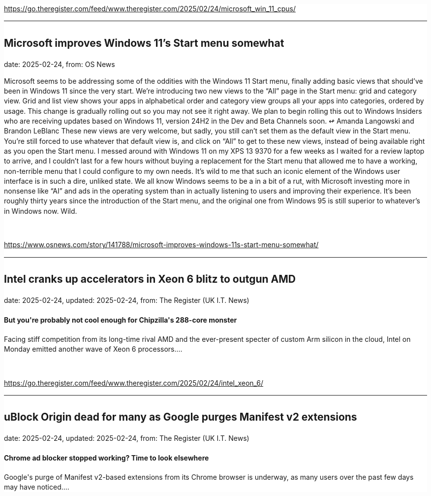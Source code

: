<https://go.theregister.com/feed/www.theregister.com/2025/02/24/microsoft_win_11_cpus/>

---

## Microsoft improves Windows 11’s Start menu somewhat

date: 2025-02-24, from: OS News

Microsoft seems to be addressing some of the oddities with the Windows 11 Start menu, finally adding basic views that should&#8217;ve been in Windows 11 since the very start. We’re introducing two new views to the “All” page in the Start menu: grid and category view. Grid and list view shows your apps in alphabetical order and category view groups all your apps into categories, ordered by usage. This change is gradually rolling out so you may not see it right away. We plan to begin rolling this out to Windows Insiders who are receiving updates based on Windows 11, version 24H2 in the Dev and Beta Channels soon. ↫ Amanda Langowski and Brandon LeBlanc These new views are very welcome, but sadly, you still can&#8217;t set them as the default view in the Start menu. You&#8217;re still forced to use whatever that default view is, and click on &#8220;All&#8221; to get to these new views, instead of being available right as you open the Start menu. I messed around with Windows 11 on my XPS 13 9370 for a few weeks as I waited for a review laptop to arrive, and I couldn&#8217;t last for a few hours without buying a replacement for the Start menu that allowed me to have a working, non-terrible menu that I could configure to my own needs. It&#8217;s wild to me that such an iconic element of the Windows user interface is in such a dire, unliked state. We all know Windows seems to be a in a bit of a rut, with Microsoft investing more in nonsense like &#8220;AI&#8221; and ads in the operating system than in actually listening to users and improving their experience. It&#8217;s been roughly thirty years since the introduction of the Start menu, and the original one from Windows 95 is still superior to whatever&#8217;s in Windows now. Wild. 

<br> 

<https://www.osnews.com/story/141788/microsoft-improves-windows-11s-start-menu-somewhat/>

---

## Intel cranks up accelerators in Xeon 6 blitz to outgun AMD

date: 2025-02-24, updated: 2025-02-24, from: The Register (UK I.T. News)

<h4>But you&#39;re probably not cool enough for Chipzilla&#39;s 288-core monster</h4> <p>Facing stiff competition from its long-time rival AMD and the ever-present specter of custom Arm silicon in the cloud, Intel on Monday emitted another wave of Xeon 6 processors.…</p> 

<br> 

<https://go.theregister.com/feed/www.theregister.com/2025/02/24/intel_xeon_6/>

---

## uBlock Origin dead for many as Google purges Manifest v2 extensions

date: 2025-02-24, updated: 2025-02-24, from: The Register (UK I.T. News)

<h4>Chrome ad blocker stopped working? Time to look elsewhere</h4> <p>Google&#39;s purge of Manifest v2-based extensions from its Chrome browser is underway, as many users over the past few days may have noticed.…</p> 
